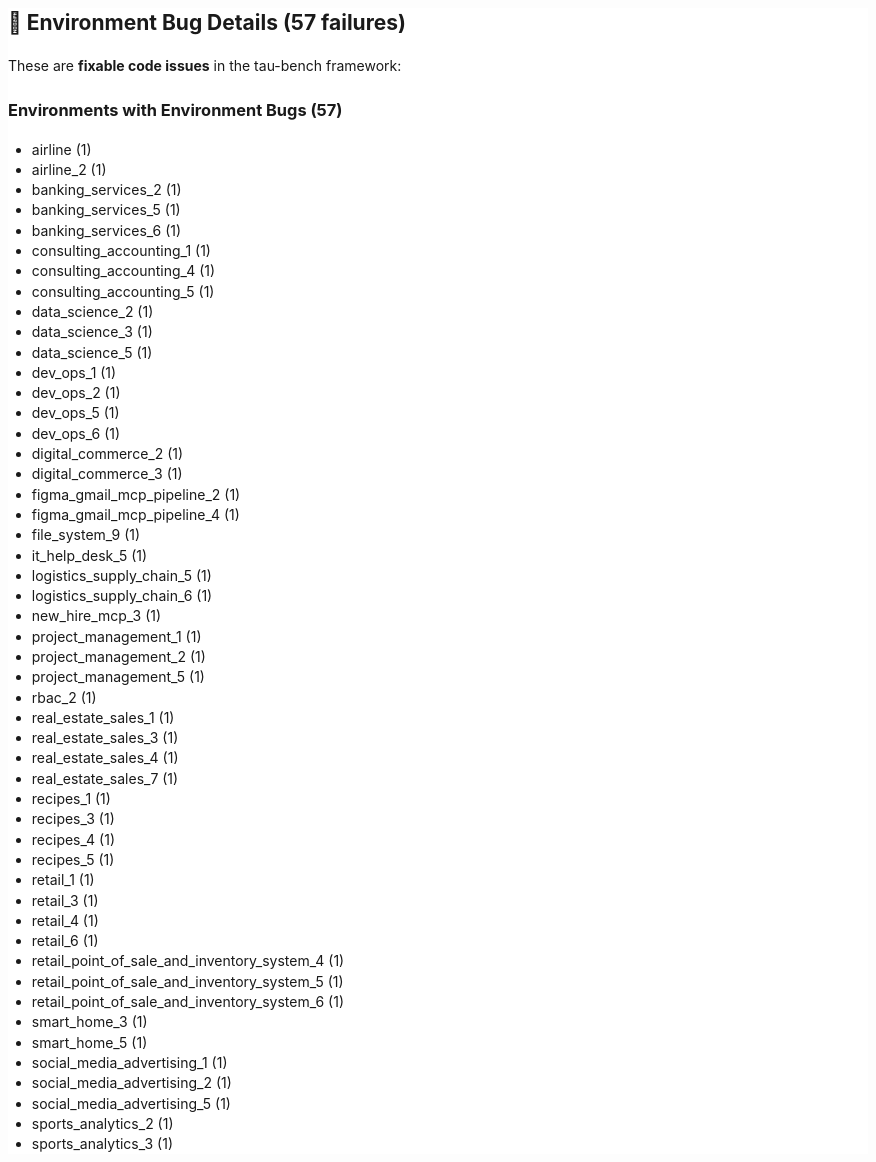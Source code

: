 ## 🐛 Environment Bug Details (57 failures)

These are **fixable code issues** in the tau-bench framework:

### Environments with Environment Bugs (57)
- airline (1)
- airline_2 (1)
- banking_services_2 (1)
- banking_services_5 (1)
- banking_services_6 (1)
- consulting_accounting_1 (1)
- consulting_accounting_4 (1)
- consulting_accounting_5 (1)
- data_science_2 (1)
- data_science_3 (1)
- data_science_5 (1)
- dev_ops_1 (1)
- dev_ops_2 (1)
- dev_ops_5 (1)
- dev_ops_6 (1)
- digital_commerce_2 (1)
- digital_commerce_3 (1)
- figma_gmail_mcp_pipeline_2 (1)
- figma_gmail_mcp_pipeline_4 (1)
- file_system_9 (1)
- it_help_desk_5 (1)
- logistics_supply_chain_5 (1)
- logistics_supply_chain_6 (1)
- new_hire_mcp_3 (1)
- project_management_1 (1)
- project_management_2 (1)
- project_management_5 (1)
- rbac_2 (1)
- real_estate_sales_1 (1)
- real_estate_sales_3 (1)
- real_estate_sales_4 (1)
- real_estate_sales_7 (1)
- recipes_1 (1)
- recipes_3 (1)
- recipes_4 (1)
- recipes_5 (1)
- retail_1 (1)
- retail_3 (1)
- retail_4 (1)
- retail_6 (1)
- retail_point_of_sale_and_inventory_system_4 (1)
- retail_point_of_sale_and_inventory_system_5 (1)
- retail_point_of_sale_and_inventory_system_6 (1)
- smart_home_3 (1)
- smart_home_5 (1)
- social_media_advertising_1 (1)
- social_media_advertising_2 (1)
- social_media_advertising_5 (1)
- sports_analytics_2 (1)
- sports_analytics_3 (1)
